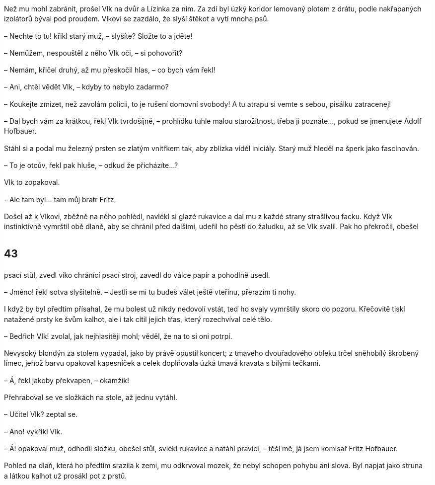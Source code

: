 Než mu mohl zabránit, prošel Vlk na dvůr a Lízinka za ním. Za zdí byl úzký koridor lemovaný plotem z drátu, podle nakřapaných izolátorů býval pod proudem. Vlkovi se zazdálo, že slyší štěkot a vytí mnoha psů.

– Nechte to tu! křikl starý muž, – slyšíte? Složte to a jděte!

– Nemůžem, nespouštěl z něho Vlk oči, – si pohovořit?

– Nemám, křičel druhý, až mu přeskočil hlas, – co bych vám řekl!

– Ani, chtěl vědět Vlk, – kdyby to nebylo zadarmo?

– Koukejte zmizet, než zavolám policii, to je rušení domovní svobody! A tu atrapu si vemte s sebou, pisálku zatracenej!

– Dal bych vám za krátkou, řekl Vlk tvrdošíjně, – prohlídku tuhle malou starožitnost, třeba ji poznáte…, pokud se jmenujete Adolf Hofbauer.

Stáhl si a podal mu železný prsten se zlatým vnitřkem tak, aby zblízka viděl iniciály. Starý muž hleděl na šperk jako fascinován.

– To je otcův, řekl pak hluše, – odkud že přicházíte…?

Vlk to zopakoval.

– Ale tam byl… tam můj bratr Fritz.

Došel až k Vlkovi, zběžně na něho pohlédl, navlékl si glazé rukavice a dal mu z každé strany strašlivou facku. Když Vlk instinktivně vymrštil obě dlaně, aby se chránil před dalšími, udeřil ho pěstí do žaludku, až se Vlk svalil. Pak ho překročil, obešel

## 43

  

psací stůl, zvedl víko chránící psací stroj, zavedl do válce papír a pohodlně usedl.

– Jméno! řekl sotva slyšitelně. – Jestli se mi tu budeš válet ještě vteřinu, přerazím ti nohy.

I když by byl předtím přísahal, že mu bolest už nikdy nedovolí vstát, teď ho svaly vymrštily skoro do pozoru. Křečovitě tiskl natažené prsty ke švům kalhot, ale i tak cítil jejich třas, který rozechvíval celé tělo.

– Bedřich Vlk! zvolal, jak nejhlasitěji mohl; věděl, že na to si oni potrpí.

Nevysoký blondýn za stolem vypadal, jako by právě opustil koncert; z tmavého dvouřadového obleku trčel sněhobílý škrobený límec, jehož barvu opakoval kapesníček a celek doplňovala úzká tmavá kravata s bílými tečkami.

– Á, řekl jakoby překvapen, – okamžik!

Přehraboval se ve složkách na stole, až jednu vytáhl.

– Učitel Vlk? zeptal se.

– Ano! vykřikl Vlk.

– Á! opakoval muž, odhodil složku, obešel stůl, svlékl rukavice a natáhl pravici, – těší mě, já jsem komisař Fritz Hofbauer.

Pohled na dlaň, která ho předtím srazila k zemi, mu odkrvoval mozek, že nebyl schopen pohybu ani slova. Byl napjat jako struna a látkou kalhot už prosákl pot z prstů.
